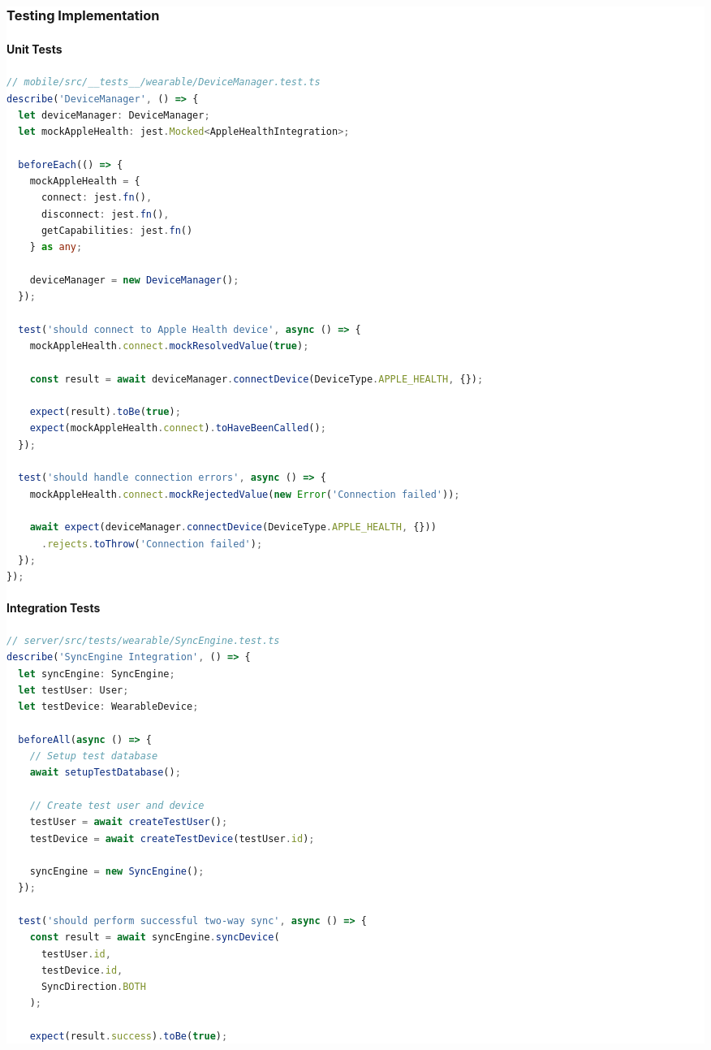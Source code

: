 ### Testing Implementation

#### Unit Tests
```typescript
// mobile/src/__tests__/wearable/DeviceManager.test.ts
describe('DeviceManager', () => {
  let deviceManager: DeviceManager;
  let mockAppleHealth: jest.Mocked<AppleHealthIntegration>;
  
  beforeEach(() => {
    mockAppleHealth = {
      connect: jest.fn(),
      disconnect: jest.fn(),
      getCapabilities: jest.fn()
    } as any;
    
    deviceManager = new DeviceManager();
  });
  
  test('should connect to Apple Health device', async () => {
    mockAppleHealth.connect.mockResolvedValue(true);
    
    const result = await deviceManager.connectDevice(DeviceType.APPLE_HEALTH, {});
    
    expect(result).toBe(true);
    expect(mockAppleHealth.connect).toHaveBeenCalled();
  });
  
  test('should handle connection errors', async () => {
    mockAppleHealth.connect.mockRejectedValue(new Error('Connection failed'));
    
    await expect(deviceManager.connectDevice(DeviceType.APPLE_HEALTH, {}))
      .rejects.toThrow('Connection failed');
  });
});
```

#### Integration Tests
```typescript
// server/src/tests/wearable/SyncEngine.test.ts
describe('SyncEngine Integration', () => {
  let syncEngine: SyncEngine;
  let testUser: User;
  let testDevice: WearableDevice;
  
  beforeAll(async () => {
    // Setup test database
    await setupTestDatabase();
    
    // Create test user and device
    testUser = await createTestUser();
    testDevice = await createTestDevice(testUser.id);
    
    syncEngine = new SyncEngine();
  });
  
  test('should perform successful two-way sync', async () => {
    const result = await syncEngine.syncDevice(
      testUser.id,
      testDevice.id,
      SyncDirection.BOTH
    );
    
    expect(result.success).toBe(true);
```
